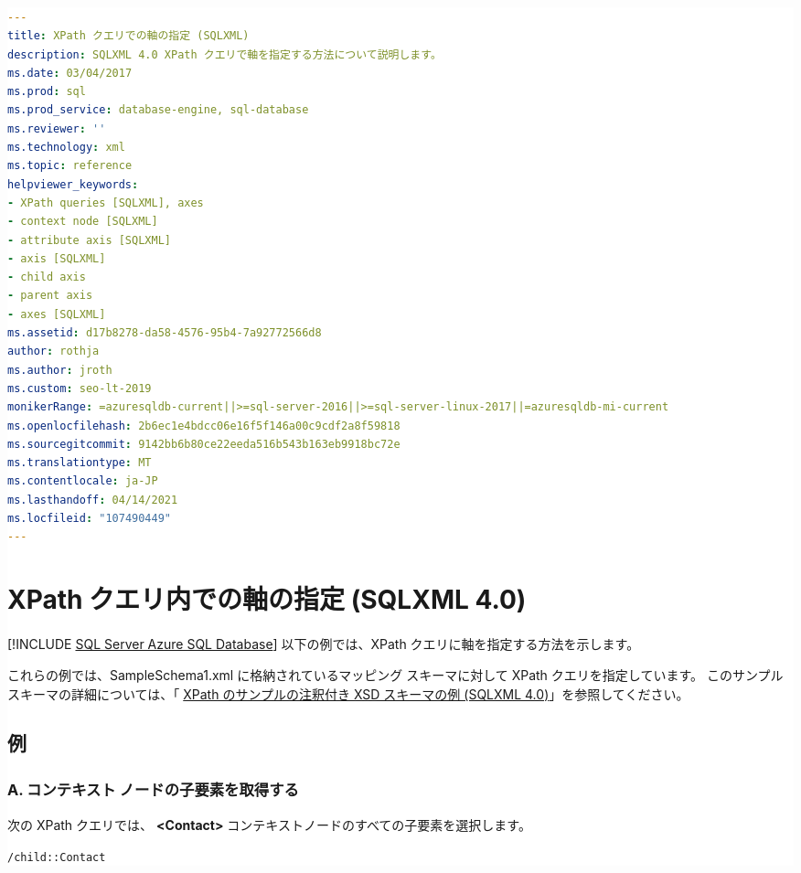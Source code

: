 ```yaml
---
title: XPath クエリでの軸の指定 (SQLXML)
description: SQLXML 4.0 XPath クエリで軸を指定する方法について説明します。
ms.date: 03/04/2017
ms.prod: sql
ms.prod_service: database-engine, sql-database
ms.reviewer: ''
ms.technology: xml
ms.topic: reference
helpviewer_keywords:
- XPath queries [SQLXML], axes
- context node [SQLXML]
- attribute axis [SQLXML]
- axis [SQLXML]
- child axis
- parent axis
- axes [SQLXML]
ms.assetid: d17b8278-da58-4576-95b4-7a92772566d8
author: rothja
ms.author: jroth
ms.custom: seo-lt-2019
monikerRange: =azuresqldb-current||>=sql-server-2016||>=sql-server-linux-2017||=azuresqldb-mi-current
ms.openlocfilehash: 2b6ec1e4bdcc06e16f5f146a00c9cdf2a8f59818
ms.sourcegitcommit: 9142bb6b80ce22eeda516b543b163eb9918bc72e
ms.translationtype: MT
ms.contentlocale: ja-JP
ms.lasthandoff: 04/14/2021
ms.locfileid: "107490449"
---
```

# <a name="specifying-axes-in-xpath-queries-sqlxml-40"></a>XPath クエリ内での軸の指定 (SQLXML 4.0)
[!INCLUDE [SQL Server Azure SQL Database](../../../includes/applies-to-version/sql-asdb.md)]
  以下の例では、XPath クエリに軸を指定する方法を示します。  
  
 これらの例では、SampleSchema1.xml に格納されているマッピング スキーマに対して XPath クエリを指定しています。 このサンプルスキーマの詳細については、「 [XPath のサンプルの注釈付き XSD スキーマの例 &#40;SQLXML 4.0&#41;](../../../relational-databases/sqlxml-annotated-xsd-schemas-xpath-queries/samples/sample-annotated-xsd-schema-for-xpath-examples-sqlxml-4-0.md)」を参照してください。  
  
## <a name="examples"></a>例  
  
### <a name="a-retrieve-child-elements-of-the-context-node"></a>A. コンテキスト ノードの子要素を取得する  
 次の XPath クエリでは、 **\<Contact>** コンテキストノードのすべての子要素を選択します。  
  
```  
/child::Contact  
```  
  
